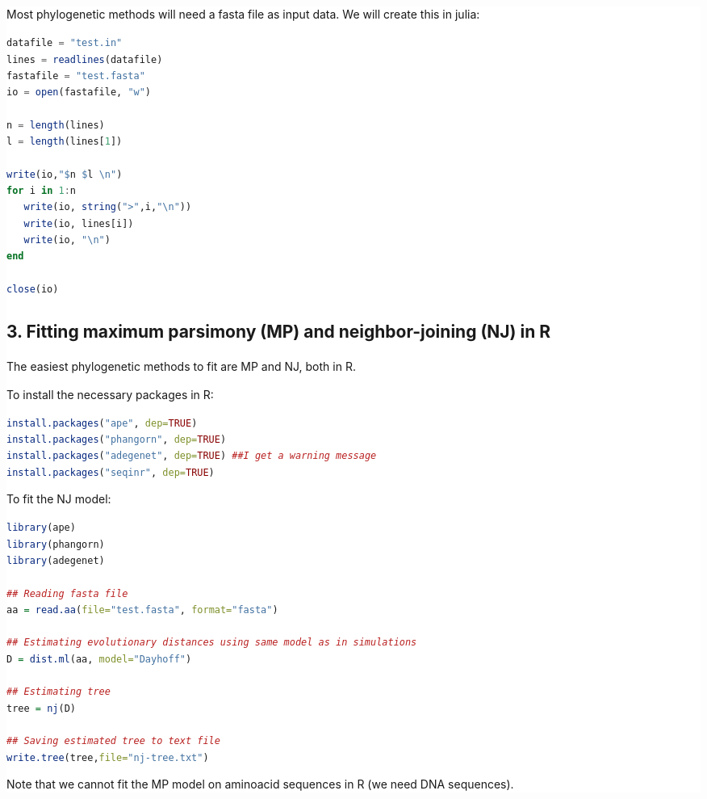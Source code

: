 Most phylogenetic methods will need a fasta file as input data. We will create this in julia:

```julia
datafile = "test.in"
lines = readlines(datafile)
fastafile = "test.fasta"
io = open(fastafile, "w")

n = length(lines)
l = length(lines[1])

write(io,"$n $l \n")
for i in 1:n
   write(io, string(">",i,"\n"))
   write(io, lines[i])
   write(io, "\n")
end

close(io)
```

## 3. Fitting maximum parsimony (MP) and neighbor-joining (NJ) in R

The easiest phylogenetic methods to fit are MP and NJ, both in R.

To install the necessary packages in R:
```r
install.packages("ape", dep=TRUE)
install.packages("phangorn", dep=TRUE)
install.packages("adegenet", dep=TRUE) ##I get a warning message
install.packages("seqinr", dep=TRUE)
```

To fit the NJ model:
```r
library(ape)
library(phangorn)
library(adegenet)

## Reading fasta file
aa = read.aa(file="test.fasta", format="fasta")

## Estimating evolutionary distances using same model as in simulations
D = dist.ml(aa, model="Dayhoff") 

## Estimating tree
tree = nj(D)

## Saving estimated tree to text file
write.tree(tree,file="nj-tree.txt")
```

Note that we cannot fit the MP model on aminoacid sequences in R (we need DNA sequences).
